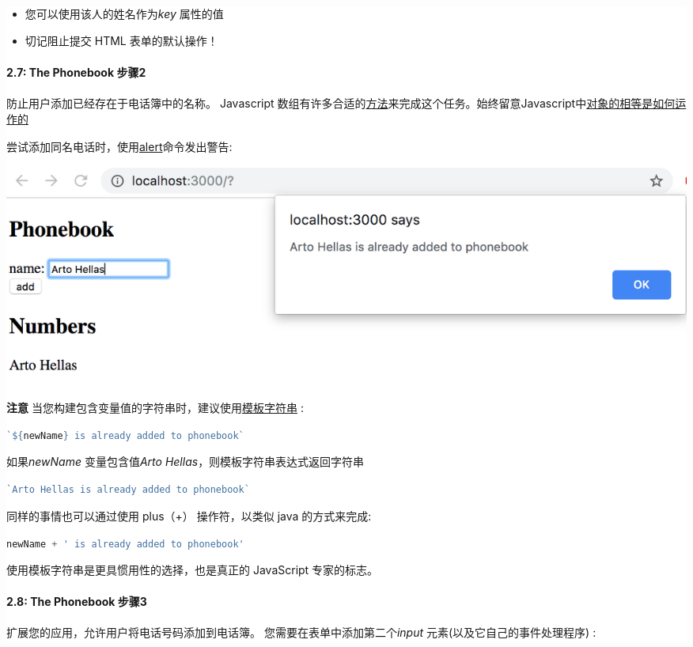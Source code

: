 

- 您可以使用该人的姓名作为<i>key</i> 属性的值

- 切记阻止提交 HTML 表单的默认操作！

<h4>2.7: The Phonebook 步骤2</h4>




防止用户添加已经存在于电话簿中的名称。 Javascript 数组有许多合适的[方法](https://developer.mozilla.org/en-us/docs/web/JavaScript/reference/global_objects/array)来完成这个任务。始终留意Javascript中[对象的相等是如何运作的](https://www.joshbritz.co/posts/why-its-so-hard-to-check-object-equality/) 


尝试添加同名电话时，使用[alert](https://developer.mozilla.org/en-us/docs/web/api/window/alert)命令发出警告:

![](../../images/2/11e.png)



**注意** 当您构建包含变量值的字符串时，建议使用[模板字符串](https://developer.mozilla.org/en-us/docs/web/javascript/reference/template_literals) :

```js
`${newName} is already added to phonebook`
```


如果<em>newName</em> 变量包含值<i>Arto Hellas</i>，则模板字符串表达式返回字符串

```js
`Arto Hellas is already added to phonebook`
```


同样的事情也可以通过使用 plus（+） 操作符，以类似 java 的方式来完成:

```js
newName + ' is already added to phonebook'
```


使用模板字符串是更具惯用性的选择，也是真正的 JavaScript 专家的标志。

<h4>2.8: The Phonebook 步骤3</h4>

扩展您的应用，允许用户将电话号码添加到电话簿。 您需要在表单中添加第二个<i>input</i> 元素(以及它自己的事件处理程序) :
